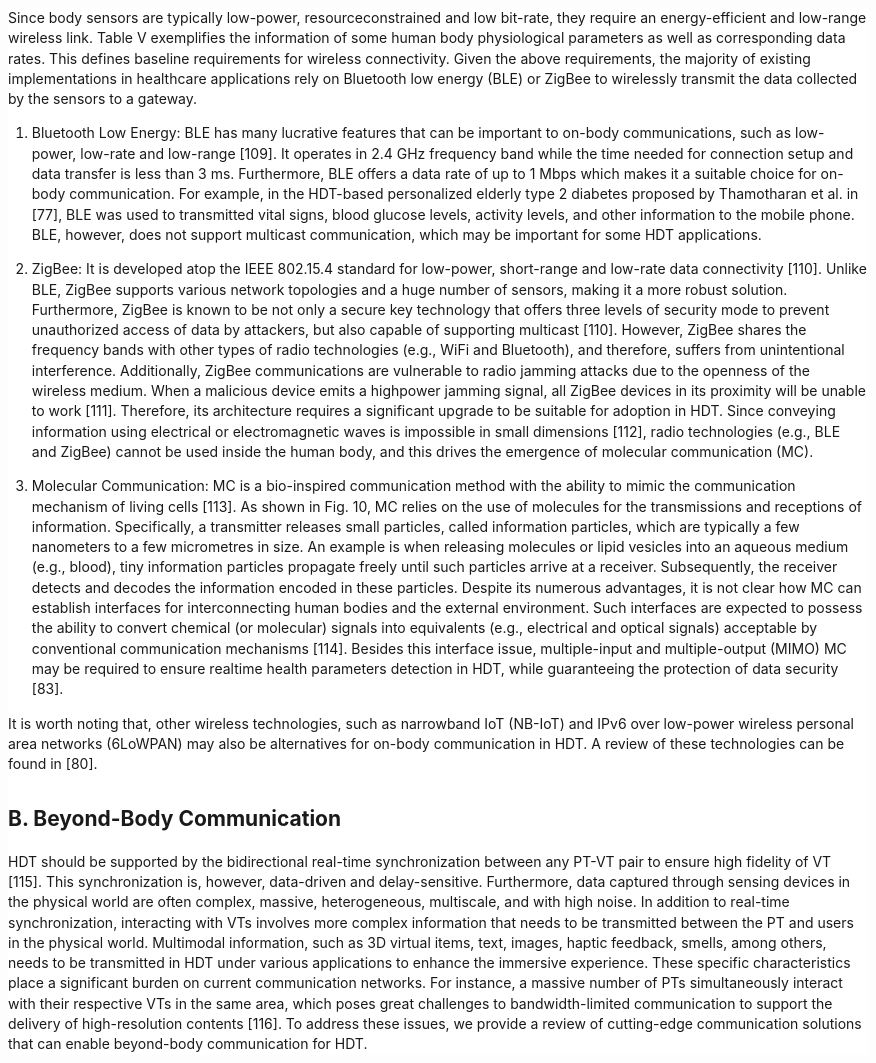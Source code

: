 Since body sensors are typically low-power, resourceconstrained and low bit-rate, they require an energy-efficient and low-range wireless link. Table V exemplifies the information of some human body physiological parameters as well as corresponding data rates. This defines baseline requirements for wireless connectivity. Given the above requirements, the majority of existing implementations in healthcare applications rely on Bluetooth low energy (BLE) or ZigBee to wirelessly transmit the data collected by the sensors to a gateway.

1) Bluetooth Low Energy: BLE has many lucrative features that can be important to on-body communications, such as low-power, low-rate and low-range [109]. It operates in 2.4 GHz frequency band while the time needed for connection setup and data transfer is less than 3 ms. Furthermore, BLE offers a data rate of up to 1 Mbps which makes it a suitable choice for on-body communication. For example, in the HDT-based personalized elderly type 2 diabetes proposed by Thamotharan et al. in [77], BLE was used to transmitted vital signs, blood glucose levels, activity levels, and other information to the mobile phone. BLE, however, does not support multicast communication, which may be important for some HDT applications.

2) ZigBee: It is developed atop the IEEE 802.15.4 standard for low-power, short-range and low-rate data connectivity [110]. Unlike BLE, ZigBee supports various network topologies and a huge number of sensors, making it a more robust solution. Furthermore, ZigBee is known to be not only a secure key technology that offers three levels of security mode to prevent unauthorized access of data by attackers, but also capable of supporting multicast [110]. However, ZigBee shares the frequency bands with other types of radio technologies (e.g., WiFi and Bluetooth), and therefore, suffers from unintentional interference. Additionally, ZigBee communications   are vulnerable to radio jamming attacks due to the openness of the wireless medium. When a malicious device emits a highpower jamming signal, all ZigBee devices in its proximity will be unable to work [111]. Therefore, its architecture requires a significant upgrade to be suitable for adoption in HDT. Since conveying information using electrical or electromagnetic waves is impossible in small dimensions [112], radio technologies (e.g., BLE and ZigBee) cannot be used inside the human body, and this drives the emergence of molecular communication (MC).

3) Molecular Communication: MC is a bio-inspired communication method with the ability to mimic the communication mechanism of living cells [113]. As shown in Fig. 10, MC relies on the use of molecules for the transmissions and receptions of information. Specifically, a transmitter releases small particles, called information particles, which are typically a few nanometers to a few micrometres in size. An example is when releasing molecules or lipid vesicles into an aqueous medium (e.g., blood), tiny information particles propagate freely until such particles arrive at a receiver. Subsequently, the receiver detects and decodes the information encoded in these particles. Despite its numerous advantages, it is not clear how MC can establish interfaces for interconnecting human bodies and the external environment. Such interfaces are expected to possess the ability to convert chemical (or molecular) signals into equivalents (e.g., electrical and optical signals) acceptable by conventional communication mechanisms [114]. Besides this interface issue, multiple-input and multiple-output (MIMO) MC may be required to ensure realtime health parameters detection in HDT, while guaranteeing the protection of data security [83].

It is worth noting that, other wireless technologies, such as narrowband IoT (NB-IoT) and IPv6 over low-power wireless personal area networks (6LoWPAN) may also be alternatives for on-body communication in HDT. A review of these technologies can be found in [80].


## B. Beyond-Body Communication

HDT should be supported by the bidirectional real-time synchronization between any PT-VT pair to ensure high fidelity of VT [115]. This synchronization is, however, data-driven and delay-sensitive. Furthermore, data captured through sensing devices in the physical world are often complex, massive, heterogeneous, multiscale, and with high noise. In addition to real-time synchronization, interacting with VTs involves more complex information that needs to be transmitted between the PT and users in the physical world. Multimodal information, such as 3D virtual items, text, images, haptic feedback, smells, among others, needs to be transmitted in HDT under various applications to enhance the immersive experience. These specific characteristics place a significant burden on current communication networks. For instance, a massive number of PTs simultaneously interact with their respective VTs in the same area, which poses great challenges to bandwidth-limited communication to support the delivery of high-resolution contents [116]. To address these issues, we provide a review of cutting-edge communication solutions that can enable beyond-body communication for HDT.
